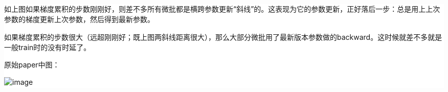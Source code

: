 如上图如果梯度累积的步数刚刚好，则差不多所有微批都是横跨参数更新“斜线”的。这表现为它的参数更新，正好落后一步：总是用上上次参数的梯度更新上次参数，然后得到最新参数。

如果梯度累积的步数很大（远超刚刚好；既上图两斜线距离很大），那么大部分微批用了最新版本参数做的backward。这时候就差不多就是一般train时的没有时延了。

原始paper中图：

<img width="1158" height="456" alt="image" src="https://github.com/user-attachments/assets/6008eb81-450c-4af5-945b-5eb4e876e87f" />
